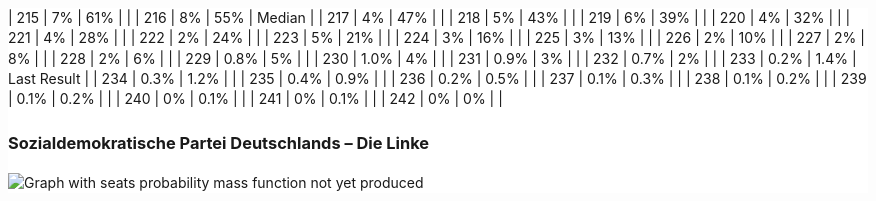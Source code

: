 | 215 | 7% | 61% |  |
| 216 | 8% | 55% | Median |
| 217 | 4% | 47% |  |
| 218 | 5% | 43% |  |
| 219 | 6% | 39% |  |
| 220 | 4% | 32% |  |
| 221 | 4% | 28% |  |
| 222 | 2% | 24% |  |
| 223 | 5% | 21% |  |
| 224 | 3% | 16% |  |
| 225 | 3% | 13% |  |
| 226 | 2% | 10% |  |
| 227 | 2% | 8% |  |
| 228 | 2% | 6% |  |
| 229 | 0.8% | 5% |  |
| 230 | 1.0% | 4% |  |
| 231 | 0.9% | 3% |  |
| 232 | 0.7% | 2% |  |
| 233 | 0.2% | 1.4% | Last Result |
| 234 | 0.3% | 1.2% |  |
| 235 | 0.4% | 0.9% |  |
| 236 | 0.2% | 0.5% |  |
| 237 | 0.1% | 0.3% |  |
| 238 | 0.1% | 0.2% |  |
| 239 | 0.1% | 0.2% |  |
| 240 | 0% | 0.1% |  |
| 241 | 0% | 0.1% |  |
| 242 | 0% | 0% |  |

### Sozialdemokratische Partei Deutschlands – Die Linke

![Graph with seats probability mass function not yet produced](2021-06-28-INSAandYouGov-coalitions-seats-pmf-spd–linke.png "Seats Probability Mass Function")
